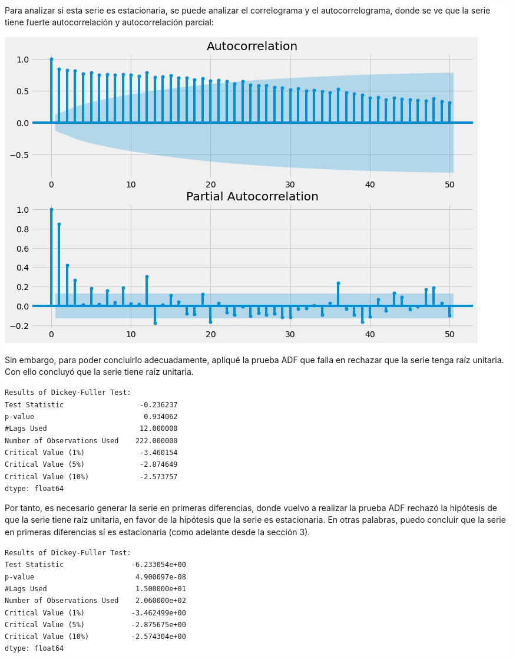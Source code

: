 Para analizar si esta serie es estacionaria, se puede analizar el correlograma y el autocorrelograma, donde se ve que la serie tiene fuerte autocorrelación y autocorrelación parcial:
   
![png](./PronR2_1_10_0.png)

Sin embargo, para poder concluirlo adecuadamente, apliqué la prueba ADF que falla en rechazar que la serie tenga raíz unitaria. Con ello concluyó que la serie tiene raíz unitaria.

    Results of Dickey-Fuller Test:
    Test Statistic                  -0.236237
    p-value                          0.934062
    #Lags Used                      12.000000
    Number of Observations Used    222.000000
    Critical Value (1%)             -3.460154
    Critical Value (5%)             -2.874649
    Critical Value (10%)            -2.573757
    dtype: float64
    

Por tanto, es necesario generar la serie en primeras diferencias, donde vuelvo a realizar la prueba ADF rechazó la hipótesis de que la serie tiene raíz unitaria, en favor de la hipótesis que la serie es estacionaria. En otras palabras, puedo concluir que la serie en primeras diferencias sí es estacionaria (como adelante desde la sección 3).

    Results of Dickey-Fuller Test:
    Test Statistic                -6.233054e+00
    p-value                        4.900097e-08
    #Lags Used                     1.500000e+01
    Number of Observations Used    2.060000e+02
    Critical Value (1%)           -3.462499e+00
    Critical Value (5%)           -2.875675e+00
    Critical Value (10%)          -2.574304e+00
    dtype: float64
    